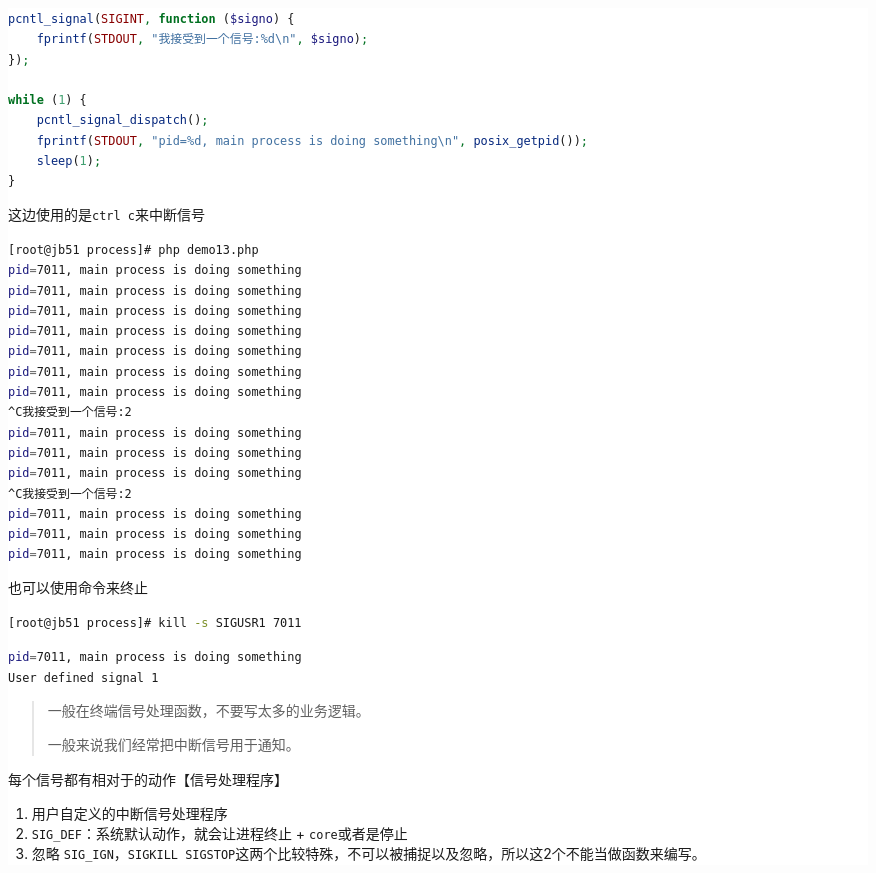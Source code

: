 

```php
pcntl_signal(SIGINT, function ($signo) {
    fprintf(STDOUT, "我接受到一个信号:%d\n", $signo);
});

while (1) {
    pcntl_signal_dispatch();
    fprintf(STDOUT, "pid=%d, main process is doing something\n", posix_getpid());
    sleep(1);
}
```

这边使用的是`ctrl c`来中断信号

```bash
[root@jb51 process]# php demo13.php 
pid=7011, main process is doing something
pid=7011, main process is doing something
pid=7011, main process is doing something
pid=7011, main process is doing something
pid=7011, main process is doing something
pid=7011, main process is doing something
pid=7011, main process is doing something
^C我接受到一个信号:2
pid=7011, main process is doing something
pid=7011, main process is doing something
pid=7011, main process is doing something
^C我接受到一个信号:2
pid=7011, main process is doing something
pid=7011, main process is doing something
pid=7011, main process is doing something
```

也可以使用命令来终止

```bash
[root@jb51 process]# kill -s SIGUSR1 7011
```

```bash
pid=7011, main process is doing something
User defined signal 1
```



>   一般在终端信号处理函数，不要写太多的业务逻辑。
>
>   一般来说我们经常把中断信号用于通知。



每个信号都有相对于的动作【信号处理程序】

1.   用户自定义的中断信号处理程序
2.   `SIG_DEF`：系统默认动作，就会让进程终止 + `core`或者是停止
3.   忽略 `SIG_IGN`，`SIGKILL SIGSTOP`这两个比较特殊，不可以被捕捉以及忽略，所以这2个不能当做函数来编写。
